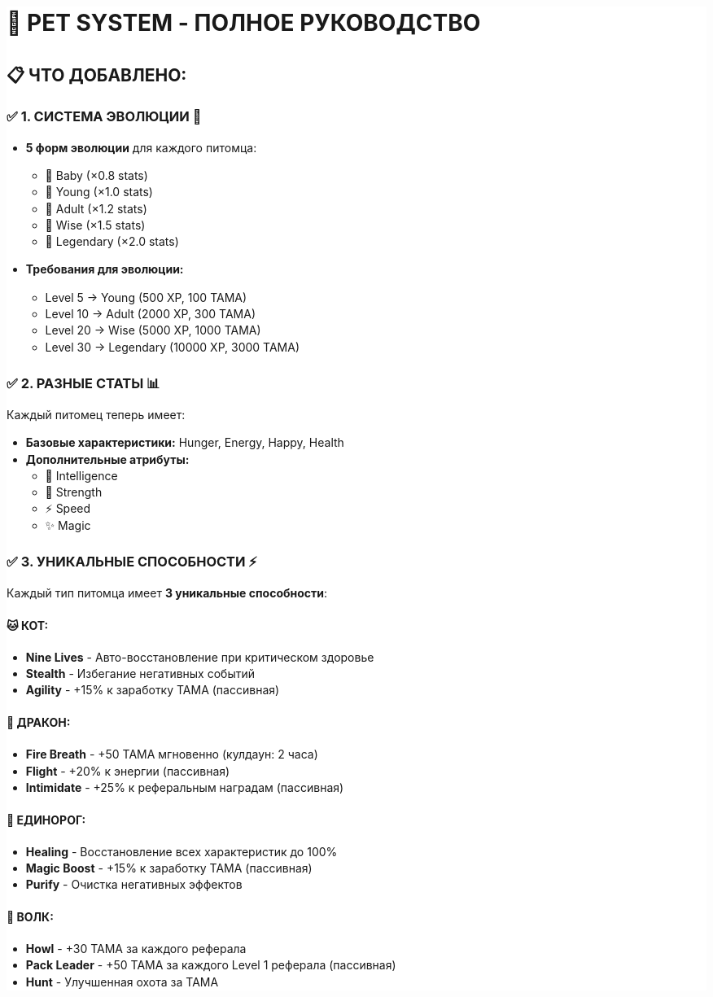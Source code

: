 # 🐾 PET SYSTEM - ПОЛНОЕ РУКОВОДСТВО

## 📋 ЧТО ДОБАВЛЕНО:

### ✅ 1. СИСТЕМА ЭВОЛЮЦИИ 🔄
- **5 форм эволюции** для каждого питомца:
  - 🥚 Baby (×0.8 stats)
  - 🐣 Young (×1.0 stats)
  - 💪 Adult (×1.2 stats)
  - 🧙 Wise (×1.5 stats)
  - 👑 Legendary (×2.0 stats)

- **Требования для эволюции:**
  - Level 5 → Young (500 XP, 100 TAMA)
  - Level 10 → Adult (2000 XP, 300 TAMA)
  - Level 20 → Wise (5000 XP, 1000 TAMA)
  - Level 30 → Legendary (10000 XP, 3000 TAMA)

### ✅ 2. РАЗНЫЕ СТАТЫ 📊
Каждый питомец теперь имеет:
- **Базовые характеристики:** Hunger, Energy, Happy, Health
- **Дополнительные атрибуты:**
  - 🧠 Intelligence
  - 💪 Strength
  - ⚡ Speed
  - ✨ Magic

### ✅ 3. УНИКАЛЬНЫЕ СПОСОБНОСТИ ⚡
Каждый тип питомца имеет **3 уникальные способности**:

#### 🐱 **КОТ:**
- **Nine Lives** - Авто-восстановление при критическом здоровье
- **Stealth** - Избегание негативных событий
- **Agility** - +15% к заработку TAMA (пассивная)

#### 🐉 **ДРАКОН:**
- **Fire Breath** - +50 TAMA мгновенно (кулдаун: 2 часа)
- **Flight** - +20% к энергии (пассивная)
- **Intimidate** - +25% к реферальным наградам (пассивная)

#### 🦄 **ЕДИНОРОГ:**
- **Healing** - Восстановление всех характеристик до 100%
- **Magic Boost** - +15% к заработку TAMA (пассивная)
- **Purify** - Очистка негативных эффектов

#### 🐺 **ВОЛК:**
- **Howl** - +30 TAMA за каждого реферала
- **Pack Leader** - +50 TAMA за каждого Level 1 реферала (пассивная)
- **Hunt** - Улучшенная охота за TAMA
